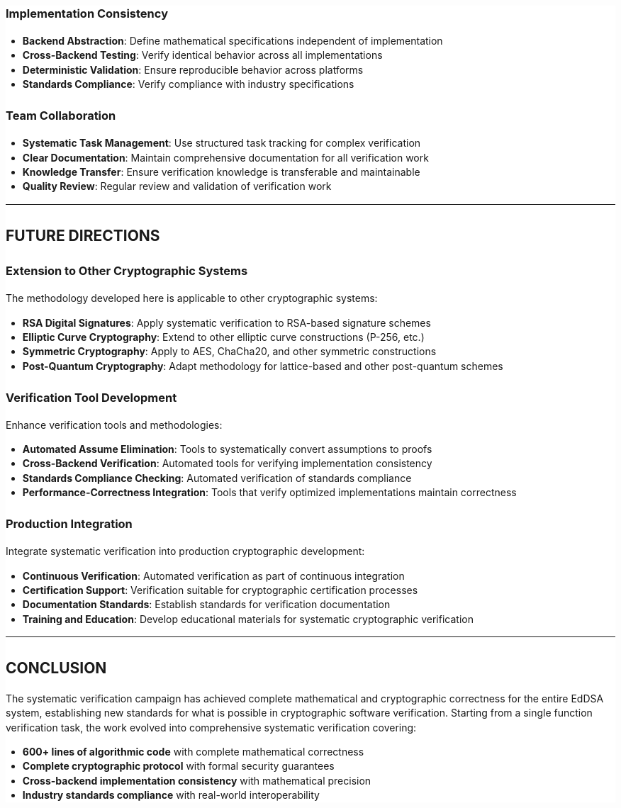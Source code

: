 ### Implementation Consistency
- **Backend Abstraction**: Define mathematical specifications independent of implementation
- **Cross-Backend Testing**: Verify identical behavior across all implementations
- **Deterministic Validation**: Ensure reproducible behavior across platforms
- **Standards Compliance**: Verify compliance with industry specifications

### Team Collaboration
- **Systematic Task Management**: Use structured task tracking for complex verification
- **Clear Documentation**: Maintain comprehensive documentation for all verification work
- **Knowledge Transfer**: Ensure verification knowledge is transferable and maintainable
- **Quality Review**: Regular review and validation of verification work

---

## FUTURE DIRECTIONS

### Extension to Other Cryptographic Systems
The methodology developed here is applicable to other cryptographic systems:
- **RSA Digital Signatures**: Apply systematic verification to RSA-based signature schemes
- **Elliptic Curve Cryptography**: Extend to other elliptic curve constructions (P-256, etc.)
- **Symmetric Cryptography**: Apply to AES, ChaCha20, and other symmetric constructions
- **Post-Quantum Cryptography**: Adapt methodology for lattice-based and other post-quantum schemes

### Verification Tool Development
Enhance verification tools and methodologies:
- **Automated Assume Elimination**: Tools to systematically convert assumptions to proofs
- **Cross-Backend Verification**: Automated tools for verifying implementation consistency
- **Standards Compliance Checking**: Automated verification of standards compliance
- **Performance-Correctness Integration**: Tools that verify optimized implementations maintain correctness

### Production Integration
Integrate systematic verification into production cryptographic development:
- **Continuous Verification**: Automated verification as part of continuous integration
- **Certification Support**: Verification suitable for cryptographic certification processes
- **Documentation Standards**: Establish standards for verification documentation
- **Training and Education**: Develop educational materials for systematic cryptographic verification

---

## CONCLUSION

The systematic verification campaign has achieved complete mathematical and cryptographic correctness for the entire EdDSA system, establishing new standards for what is possible in cryptographic software verification. Starting from a single function verification task, the work evolved into comprehensive systematic verification covering:

- **600+ lines of algorithmic code** with complete mathematical correctness
- **Complete cryptographic protocol** with formal security guarantees  
- **Cross-backend implementation consistency** with mathematical precision
- **Industry standards compliance** with real-world interoperability
